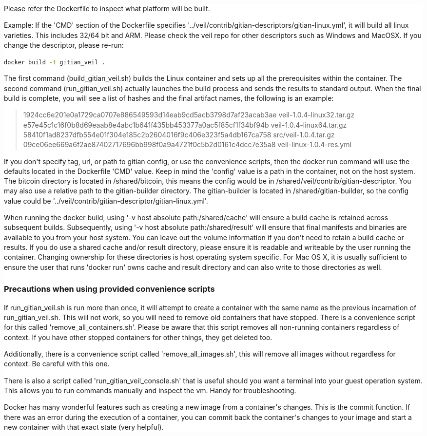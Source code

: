 Please refer the Dockerfile to inspect what platform will be built.

Example: If the 'CMD' section of the Dockerfile specifies '../veil/contrib/gitian-descriptors/gitian-linux.yml', it will build all linux varieties. This includes 32/64 bit and ARM. Please check the veil repo for other descriptors such as Windows and MacOSX. If you change the descriptor, please re-run:

```bash
docker build -t gitian_veil .
```

The first command (build_gitian_veil.sh) builds the Linux container and sets up all the prerequisites within the container. The second command (run_gitian_veil.sh) actually launches the build process and sends the results to standard output. When the final build is complete, you will see a list of hashes and the final artifact names, the following is an example:

> 1924cc6e201e0a1729ca0707e886549593d14eab9cd5acb3798d7af23acab3ae  veil-1.0.4-linux32.tar.gz
> e57e45c1c16f0b8d69eaab8e4abc1b641f435bb453377a0ac5f85cf1f34bf94b  veil-1.0.4-linux64.tar.gz
> 58410f1ad8237dfb554e01f304e185c2b2604016f9c406e323f5a4db167ca758  src/veil-1.0.4.tar.gz
> 09ce06ee669a6f2ae87402717696bb998f0a9a4721f0c5b2d0161c4dcc7e35a8  veil-linux-1.0.4-res.yml

If you don't specify tag, url, or path to gitian config, or use the convenience scripts, then the docker run command will use the defaults located in the Dockerfile 'CMD' value. Keep in mind the 'config' value is a path in the container, not on the host system. The bitcoin directory is located in /shared/bitcoin, this means the config would be in /shared/veil/contrib/gitian-descriptor. You may also use a relative path to the gitian-builder directory. The gitian-builder is located in /shared/gitian-builder, so the config value could be '../veil/contrib/gitian-descriptor/gitian-linux.yml'.

When running the docker build, using '-v host absolute path:/shared/cache' will ensure a build cache is retained across subsequent builds. Subsequently, using '-v host absolute path:/shared/result' will ensure that final manifests and binaries are available to you from your host system. You can leave out the volume information if you don't need to retain a build cache or results. If you do use a shared cache and/or result directory, please ensure it is readable and writeable by the user running the container. Changing ownership for these directories is host operating system specific. For Mac OS X, it is usually sufficient to ensure the user that runs 'docker run' owns cache and result directory and can also write to those directories as well.

### Precautions when using provided convenience scripts

If run_gitian_veil.sh is run more than once, it will attempt to create a container with the same name as the previous incarnation of run_gitian_veil.sh. This will not work, so you will need to remove old containers that have stopped. There is a convenience script for this called 'remove_all_containers.sh'. Please be aware that this script removes all non-running containers regardless of context. If you have other stopped containers for other things, they get deleted too.

Additionally, there is a convenience script called 'remove_all_images.sh', this will remove all images without regardless for context. Be careful with this one.

There is also a script called 'run_gitian_veil_console.sh' that is useful should you want a terminal into your guest operation system. This allows you to run commands manually and inspect the vm. Handy for troubleshooting.

Docker has many wonderful features such as creating a new image from a container's changes. This is the commit function. If there was an error during the execution of a container, you can commit back the container's changes to your image and start a new container with that exact state (very helpful).
